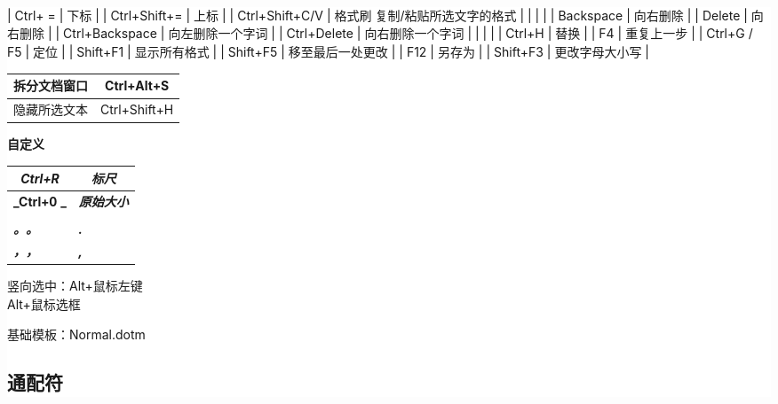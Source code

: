 | Ctrl+ =  | 下标 |
|  Ctrl+Shift+= | 上标 |
|  Ctrl+Shift+C/V | 格式刷 复制/粘贴所选文字的格式  |
|  |  |
| Backspace | 向右删除 |
| Delete | 向右删除 |
| Ctrl+Backspace | 向左删除一个字词 |
| Ctrl+Delete | 向右删除一个字词 |
|  |  |
| Ctrl+H | 替换 |
| F4 | 重复上一步 |
| Ctrl+G / F5 | 定位 |
| Shift+F1 | 显示所有格式 |
| Shift+F5 | 移至最后一处更改 |
| F12 | 另存为 |
| Shift+F3 | 更改字母大小写 |


| 拆分文档窗口 | Ctrl+Alt+S |
| --- | --- |
| 隐藏所选文本 | Ctrl+Shift+H |


**自定义**

| **_Ctrl+R_** | **_标尺_** |
| --- | --- |
| **_Ctrl+0 _** | **_原始大小_** |
|  |  |
| **_。。_** | **_._** |
| **_，，_** | **_,_** |


竖向选中：Alt+鼠标左键  <br />  Alt+鼠标选框

基础模板：Normal.dotm


## 通配符
